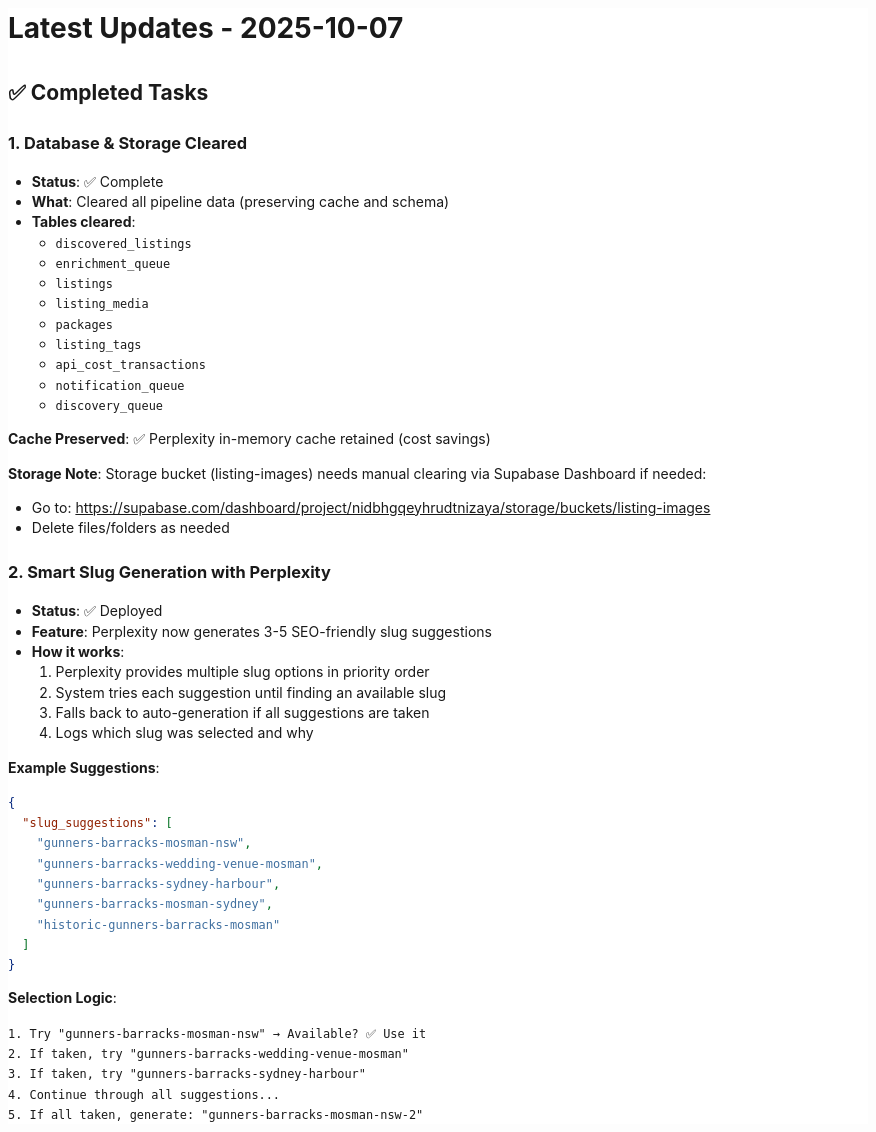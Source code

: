 # Latest Updates - 2025-10-07

## ✅ Completed Tasks

### 1. Database & Storage Cleared
- **Status**: ✅ Complete
- **What**: Cleared all pipeline data (preserving cache and schema)
- **Tables cleared**:
  - `discovered_listings`
  - `enrichment_queue`
  - `listings`
  - `listing_media`
  - `packages`
  - `listing_tags`
  - `api_cost_transactions`
  - `notification_queue`
  - `discovery_queue`

**Cache Preserved**: ✅ Perplexity in-memory cache retained (cost savings)

**Storage Note**: Storage bucket (listing-images) needs manual clearing via Supabase Dashboard if needed:
- Go to: https://supabase.com/dashboard/project/nidbhgqeyhrudtnizaya/storage/buckets/listing-images
- Delete files/folders as needed

### 2. Smart Slug Generation with Perplexity
- **Status**: ✅ Deployed
- **Feature**: Perplexity now generates 3-5 SEO-friendly slug suggestions
- **How it works**:
  1. Perplexity provides multiple slug options in priority order
  2. System tries each suggestion until finding an available slug
  3. Falls back to auto-generation if all suggestions are taken
  4. Logs which slug was selected and why

**Example Suggestions**:
```json
{
  "slug_suggestions": [
    "gunners-barracks-mosman-nsw",
    "gunners-barracks-wedding-venue-mosman",
    "gunners-barracks-sydney-harbour",
    "gunners-barracks-mosman-sydney",
    "historic-gunners-barracks-mosman"
  ]
}
```

**Selection Logic**:
```
1. Try "gunners-barracks-mosman-nsw" → Available? ✅ Use it
2. If taken, try "gunners-barracks-wedding-venue-mosman"
3. If taken, try "gunners-barracks-sydney-harbour"
4. Continue through all suggestions...
5. If all taken, generate: "gunners-barracks-mosman-nsw-2"
```
